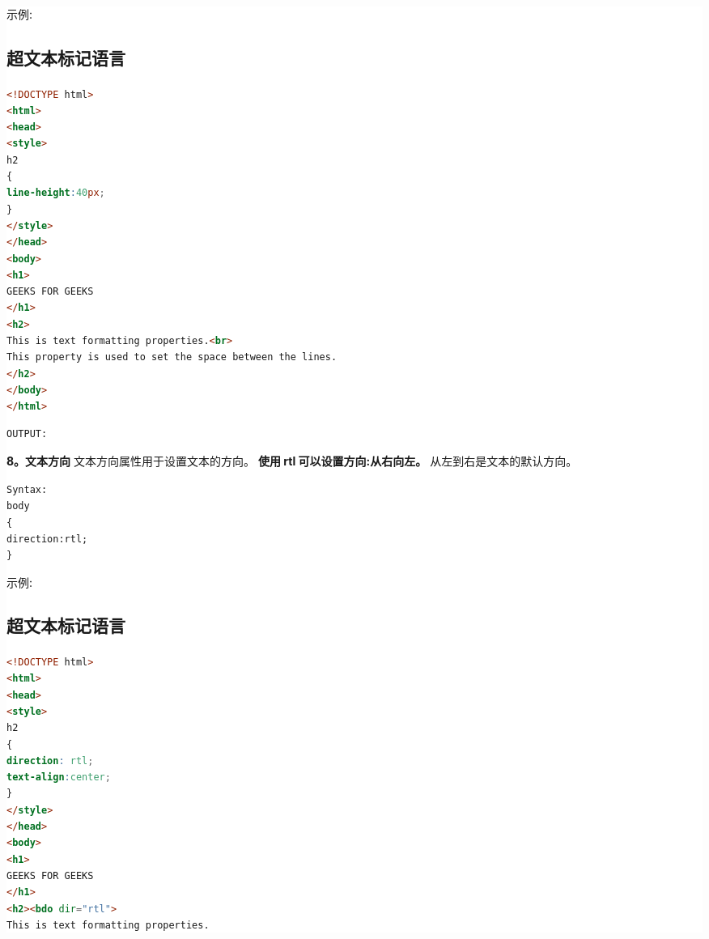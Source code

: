 示例:

## 超文本标记语言

```html
<!DOCTYPE html>
<html>
<head>
<style>
h2
{
line-height:40px;
}
</style>
</head>
<body>
<h1>
GEEKS FOR GEEKS
</h1>
<h2>
This is text formatting properties.<br>
This property is used to set the space between the lines.
</h2>
</body>
</html>
```

```html
OUTPUT:
```

**8。文本方向**
文本方向属性用于设置文本的方向。
**使用 rtl 可以设置方向:从右向左。**
从左到右是文本的默认方向。

```html
Syntax:
body
{
direction:rtl;
}
```

示例:

## 超文本标记语言

```html
<!DOCTYPE html>
<html>
<head>
<style>
h2
{
direction: rtl;
text-align:center;
}
</style>
</head>
<body>
<h1>
GEEKS FOR GEEKS
</h1>
<h2><bdo dir="rtl">
This is text formatting properties.
```